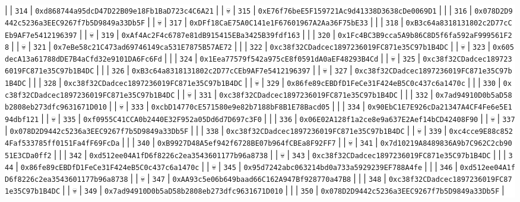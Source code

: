 |  | `314` | `0xd868744a95dcD47D22B09e18Fb1BaD723c4C6A21` |
| 💀 | `315` | `0xE76f76beE5F159721Ac9d41338D3638cDe0069D1` |
|  | `316` | `0x078D2D9442c5236a3EEC9267f7b5D9849a33Db5F` |
| 💀 | `317` | `0xDFf18CaE75A0C141e1F67601967A2Aa36F75bE33` |
|  | `318` | `0xB3c64a8318131802c2D77cCEb9AF7e5412196397` |
| 💀 | `319` | `0xAf4Ac2F4c6787e81dB915415EBa3425B39fdf163` |
|  | `320` | `0x1Fc4BC3B9cca5A9b86C8D5f6fa592aF999561F28` |
| 💀 | `321` | `0x7eBe58c21C473ad69746149ca531E7875B57AE72` |
|  | `322` | `0xc38f32CDadcec1897236019FC871e35C97b1B4DC` |
| 💀 | `323` | `0x605decA13a61788dDE7B4aCfd32e9101DA6Fc6Fd` |
|  | `324` | `0x1Eea77579f542a975cE8f0591dA0aEF48293B4Cd` |
| 💀 | `325` | `0xc38f32CDadcec1897236019FC871e35C97b1B4DC` |
|  | `326` | `0xB3c64a8318131802c2D77cCEb9AF7e5412196397` |
| 💀 | `327` | `0xc38f32CDadcec1897236019FC871e35C97b1B4DC` |
|  | `328` | `0xc38f32CDadcec1897236019FC871e35C97b1B4DC` |
| 💀 | `329` | `0x86fe89cEBDfD1FeCe31F424eB5C0c437c6a1470c` |
|  | `330` | `0xc38f32CDadcec1897236019FC871e35C97b1B4DC` |
| 💀 | `331` | `0xc38f32CDadcec1897236019FC871e35C97b1B4DC` |
|  | `332` | `0x7ad94910D0b5aD58b2808eb273dfc9631671D010` |
| 💀 | `333` | `0xcbD14770cE571580e9e82b7188bF8B1E78Bacd05` |
|  | `334` | `0x90EbC1E7E926cDa21347A4CF4Fe6e5E194dbf121` |
| 💀 | `335` | `0xf0955C41CCA0b2440E32F952a05Dd6d7D697c3F0` |
|  | `336` | `0x06E02A128f1a2ce8e9a637E2Aef14bCD42408F90` |
| 💀 | `337` | `0x078D2D9442c5236a3EEC9267f7b5D9849a33Db5F` |
|  | `338` | `0xc38f32CDadcec1897236019FC871e35C97b1B4DC` |
| 💀 | `339` | `0xc4cce9E88c8524Faf533785ff0151Fa4fF69FcDa` |
|  | `340` | `0xB9927D48A5ef942f6728BE07b964fCBEa8F92FF7` |
| 💀 | `341` | `0x7d10219A8489836A9b7C962C2cb9051E3CDa0ff2` |
|  | `342` | `0xd512ee04A1fD6f8226c2ea3543601177b96a8738` |
| 💀 | `343` | `0xc38f32CDadcec1897236019FC871e35C97b1B4DC` |
|  | `344` | `0x86fe89cEBDfD1FeCe31F424eB5C0c437c6a1470c` |
| 💀 | `345` | `0x95d7242abc063214bd0a733a5929239EF788A4fe` |
|  | `346` | `0xd512ee04A1fD6f8226c2ea3543601177b96a8738` |
| 💀 | `347` | `0xAA93c5e06b649baad66C162A947Bf928770a47B8` |
|  | `348` | `0xc38f32CDadcec1897236019FC871e35C97b1B4DC` |
| 💀 | `349` | `0x7ad94910D0b5aD58b2808eb273dfc9631671D010` |
|  | `350` | `0x078D2D9442c5236a3EEC9267f7b5D9849a33Db5F` |